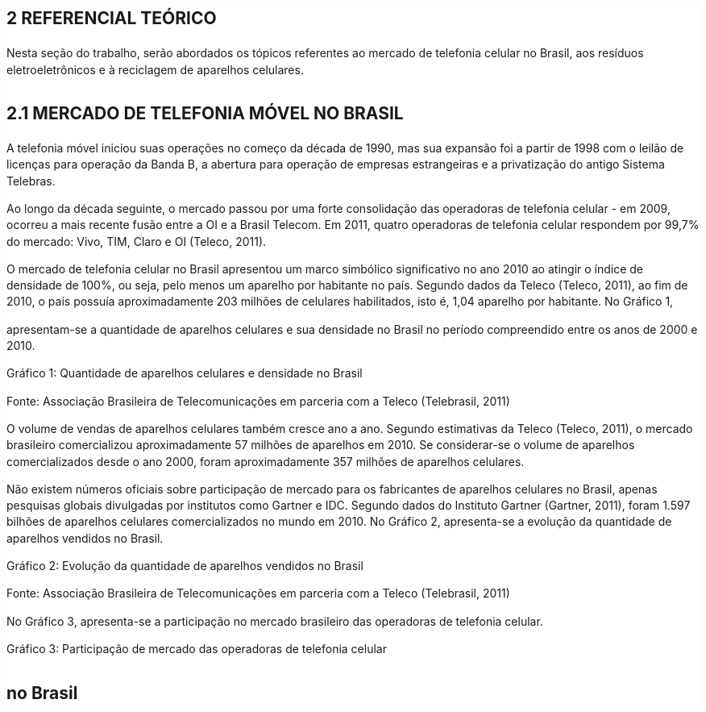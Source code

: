 ## 2 REFERENCIAL TEÓRICO

Nesta  seção  do  trabalho,  serão  abordados  os  tópicos  referentes  ao mercado  de  telefonia  celular  no  Brasil,  aos  resíduos  eletroeletrônicos  e  à reciclagem de aparelhos celulares.

## 2.1 MERCADO DE TELEFONIA MÓVEL NO BRASIL

A telefonia móvel iniciou suas operações no começo da década de 1990, mas sua expansão foi a partir de 1998 com o leilão de licenças para operação da Banda B, a abertura para operação de empresas estrangeiras e a privatização do antigo Sistema Telebras.

Ao longo da década seguinte, o mercado  passou  por uma  forte consolidação  das  operadoras  de  telefonia  celular  -  em  2009,  ocorreu  a  mais recente  fusão  entre  a  OI  e  a  Brasil  Telecom.  Em  2011,  quatro  operadoras  de telefonia  celular  respondem  por  99,7%  do  mercado:  Vivo,  TIM,  Claro  e  OI (Teleco, 2011).

O mercado de telefonia celular no Brasil apresentou um marco simbólico significativo no ano 2010 ao atingir o índice de densidade de 100%, ou seja, pelo menos  um  aparelho  por  habitante  no  país.  Segundo  dados  da  Teleco  (Teleco, 2011),  ao  fim  de  2010,  o  país  possuía  aproximadamente  203  milhões  de celulares habilitados, isto é, 1,04 aparelho por habitante. No  Gráfico 1,

apresentam-se a quantidade de aparelhos celulares e sua densidade no Brasil no período compreendido entre os anos de 2000 e 2010.

Gráfico 1: Quantidade de aparelhos celulares e densidade no Brasil



Fonte:  Associação  Brasileira  de  Telecomunicações  em  parceria  com  a  Teleco (Telebrasil, 2011)

O volume de vendas de aparelhos celulares também cresce ano a ano. Segundo estimativas da Teleco (Teleco, 2011), o mercado brasileiro comercializou aproximadamente 57 milhões de aparelhos em 2010. Se considerar-se o volume de aparelhos comercializados desde o ano 2000, foram aproximadamente 357 milhões de aparelhos celulares.

Não  existem  números  oficiais  sobre  participação  de  mercado  para  os fabricantes de aparelhos celulares no Brasil, apenas pesquisas globais divulgadas por institutos como Gartner e IDC. Segundo dados do Instituto Gartner (Gartner, 2011), foram 1.597 bilhões de aparelhos celulares comercializados no mundo em 2010.  No  Gráfico  2,  apresenta-se  a  evolução  da  quantidade  de  aparelhos vendidos no Brasil.

Gráfico 2: Evolução da quantidade de aparelhos vendidos no Brasil



Fonte:  Associação  Brasileira  de  Telecomunicações  em  parceria  com  a  Teleco (Telebrasil, 2011)

No  Gráfico  3,  apresenta-se  a  participação  no  mercado  brasileiro  das operadoras de telefonia celular.

Gráfico 3: Participação de mercado das operadoras de telefonia celular



## no Brasil
